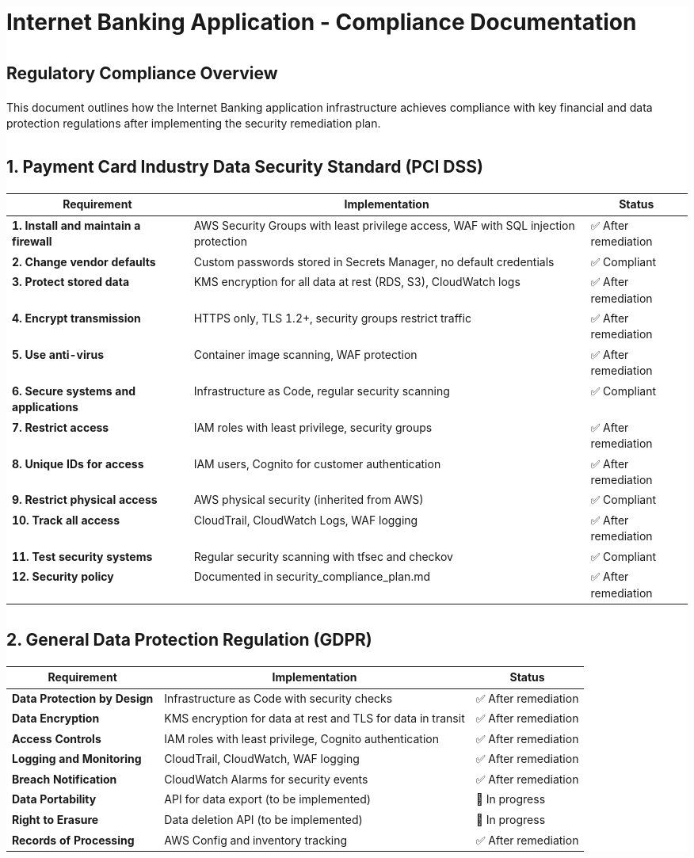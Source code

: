 # Internet Banking Application - Compliance Documentation

## Regulatory Compliance Overview

This document outlines how the Internet Banking application infrastructure achieves compliance with key financial and data protection regulations after implementing the security remediation plan.

## 1. Payment Card Industry Data Security Standard (PCI DSS)

| Requirement | Implementation | Status |
|-------------|---------------|--------|
| **1. Install and maintain a firewall** | AWS Security Groups with least privilege access, WAF with SQL injection protection | ✅ After remediation |
| **2. Change vendor defaults** | Custom passwords stored in Secrets Manager, no default credentials | ✅ Compliant |
| **3. Protect stored data** | KMS encryption for all data at rest (RDS, S3), CloudWatch logs | ✅ After remediation |
| **4. Encrypt transmission** | HTTPS only, TLS 1.2+, security groups restrict traffic | ✅ After remediation |
| **5. Use anti-virus** | Container image scanning, WAF protection | ✅ After remediation |
| **6. Secure systems and applications** | Infrastructure as Code, regular security scanning | ✅ Compliant |
| **7. Restrict access** | IAM roles with least privilege, security groups | ✅ After remediation |
| **8. Unique IDs for access** | IAM users, Cognito for customer authentication | ✅ After remediation |
| **9. Restrict physical access** | AWS physical security (inherited from AWS) | ✅ Compliant |
| **10. Track all access** | CloudTrail, CloudWatch Logs, WAF logging | ✅ After remediation |
| **11. Test security systems** | Regular security scanning with tfsec and checkov | ✅ Compliant |
| **12. Security policy** | Documented in security_compliance_plan.md | ✅ After remediation |

## 2. General Data Protection Regulation (GDPR)

| Requirement | Implementation | Status |
|-------------|---------------|--------|
| **Data Protection by Design** | Infrastructure as Code with security checks | ✅ After remediation |
| **Data Encryption** | KMS encryption for data at rest and TLS for data in transit | ✅ After remediation |
| **Access Controls** | IAM roles with least privilege, Cognito authentication | ✅ After remediation |
| **Logging and Monitoring** | CloudTrail, CloudWatch, WAF logging | ✅ After remediation |
| **Breach Notification** | CloudWatch Alarms for security events | ✅ After remediation |
| **Data Portability** | API for data export (to be implemented) | 🔄 In progress |
| **Right to Erasure** | Data deletion API (to be implemented) | 🔄 In progress |
| **Records of Processing** | AWS Config and inventory tracking | ✅ After remediation |
